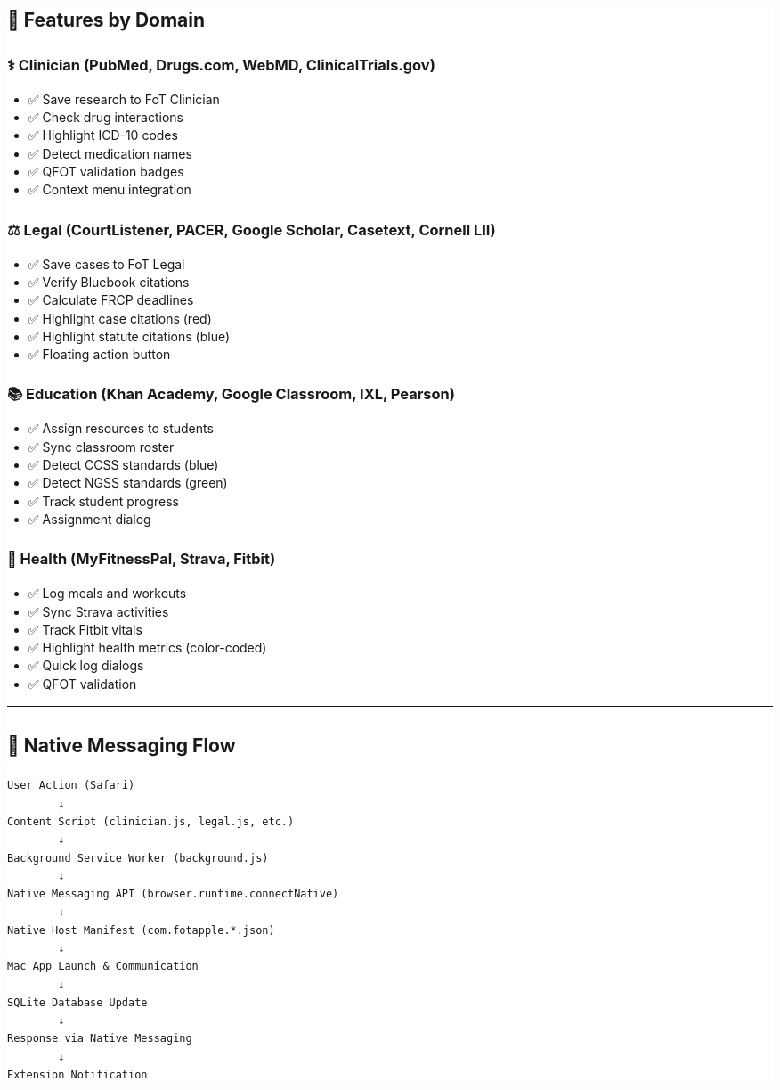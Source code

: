 
## 🎯 Features by Domain

### ⚕️ Clinician (PubMed, Drugs.com, WebMD, ClinicalTrials.gov)
- ✅ Save research to FoT Clinician
- ✅ Check drug interactions
- ✅ Highlight ICD-10 codes
- ✅ Detect medication names
- ✅ QFOT validation badges
- ✅ Context menu integration

### ⚖️ Legal (CourtListener, PACER, Google Scholar, Casetext, Cornell LII)
- ✅ Save cases to FoT Legal
- ✅ Verify Bluebook citations
- ✅ Calculate FRCP deadlines
- ✅ Highlight case citations (red)
- ✅ Highlight statute citations (blue)
- ✅ Floating action button

### 📚 Education (Khan Academy, Google Classroom, IXL, Pearson)
- ✅ Assign resources to students
- ✅ Sync classroom roster
- ✅ Detect CCSS standards (blue)
- ✅ Detect NGSS standards (green)
- ✅ Track student progress
- ✅ Assignment dialog

### 💪 Health (MyFitnessPal, Strava, Fitbit)
- ✅ Log meals and workouts
- ✅ Sync Strava activities
- ✅ Track Fitbit vitals
- ✅ Highlight health metrics (color-coded)
- ✅ Quick log dialogs
- ✅ QFOT validation

---

## 🔗 Native Messaging Flow

```
User Action (Safari)
        ↓
Content Script (clinician.js, legal.js, etc.)
        ↓
Background Service Worker (background.js)
        ↓
Native Messaging API (browser.runtime.connectNative)
        ↓
Native Host Manifest (com.fotapple.*.json)
        ↓
Mac App Launch & Communication
        ↓
SQLite Database Update
        ↓
Response via Native Messaging
        ↓
Extension Notification
```
